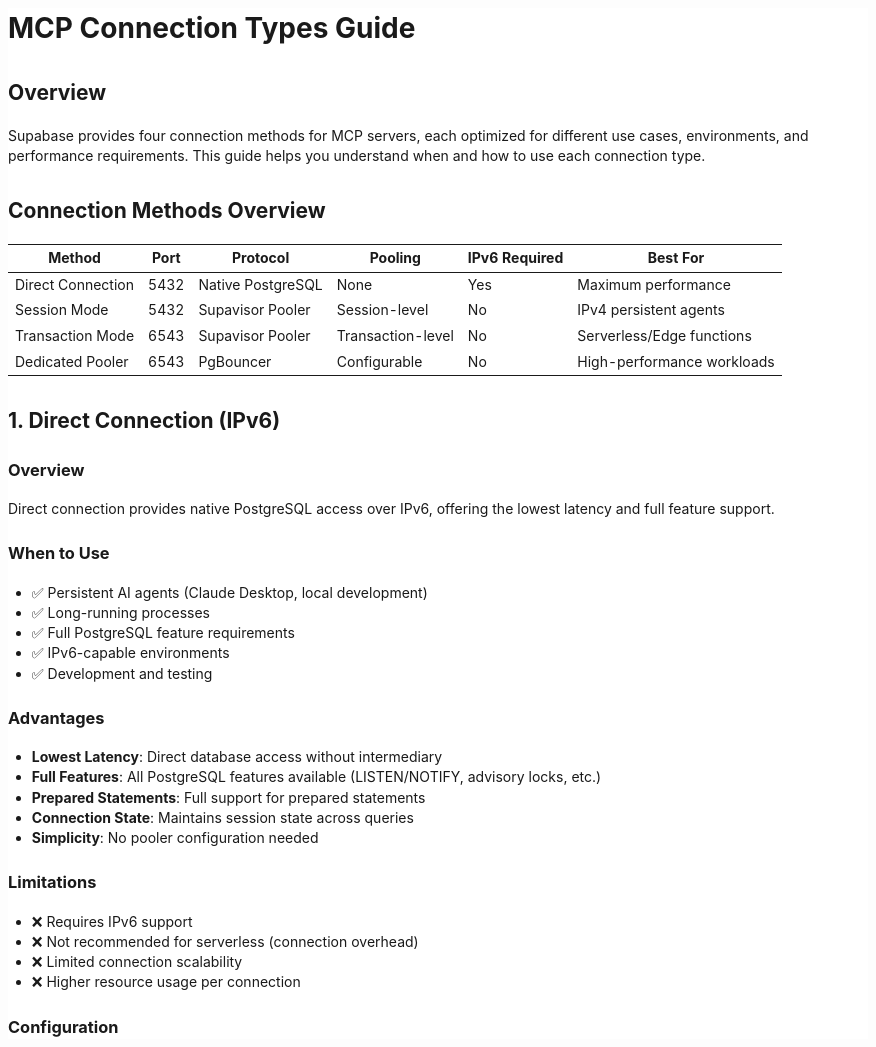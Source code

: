 # MCP Connection Types Guide

## Overview

Supabase provides four connection methods for MCP servers, each optimized for different use cases, environments, and performance requirements. This guide helps you understand when and how to use each connection type.

## Connection Methods Overview

| Method | Port | Protocol | Pooling | IPv6 Required | Best For |
|--------|------|----------|---------|---------------|----------|
| Direct Connection | 5432 | Native PostgreSQL | None | Yes | Maximum performance |
| Session Mode | 5432 | Supavisor Pooler | Session-level | No | IPv4 persistent agents |
| Transaction Mode | 6543 | Supavisor Pooler | Transaction-level | No | Serverless/Edge functions |
| Dedicated Pooler | 6543 | PgBouncer | Configurable | No | High-performance workloads |

## 1. Direct Connection (IPv6)

### Overview
Direct connection provides native PostgreSQL access over IPv6, offering the lowest latency and full feature support.

### When to Use
- ✅ Persistent AI agents (Claude Desktop, local development)
- ✅ Long-running processes
- ✅ Full PostgreSQL feature requirements
- ✅ IPv6-capable environments
- ✅ Development and testing

### Advantages
- **Lowest Latency**: Direct database access without intermediary
- **Full Features**: All PostgreSQL features available (LISTEN/NOTIFY, advisory locks, etc.)
- **Prepared Statements**: Full support for prepared statements
- **Connection State**: Maintains session state across queries
- **Simplicity**: No pooler configuration needed

### Limitations
- ❌ Requires IPv6 support
- ❌ Not recommended for serverless (connection overhead)
- ❌ Limited connection scalability
- ❌ Higher resource usage per connection

### Configuration
